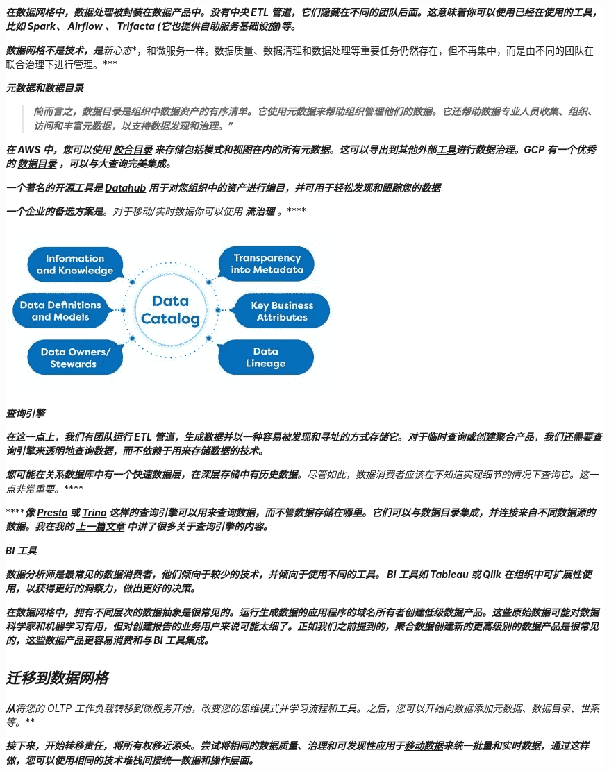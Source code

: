 ***在数据网格中，数据处理被封装在数据产品中。没有中央 ETL 管道，它们隐藏在不同的团队后面。这意味着你可以使用已经在使用的工具，比如 Spark、 [Airflow](https://airflow.apache.org/) 、 [Trifacta](https://www.trifacta.com/) (它也提供自助服务基础设施)等。***

*****数据网格**不是技术，是**新心态**，和微服务一样。数据质量、数据清理和数据处理等重要任务仍然存在，但不再集中，而是由不同的团队在联合治理下进行管理。***

*****元数据和数据目录*****

> ***简而言之，数据目录是组织中数据资产的有序清单。它使用元数据来帮助组织管理他们的数据。它还帮助数据专业人员收集、组织、访问和丰富元数据，以支持数据发现和治理。”***

***在 AWS 中，您可以使用 [**胶合目录**](https://docs.aws.amazon.com/glue/latest/dg/populate-data-catalog.html) 来存储包括模式和视图在内的所有元数据。这可以导出到其他外部[工具](https://marketplace.collibra.com/listings/jdbc-driver-for-aws-glue-catalog/)进行数据治理。GCP 有一个优秀的 [**数据目录**](https://cloud.google.com/data-catalog) ，可以与大查询完美集成。***

***一个著名的开源工具是 [**Datahub**](https://github.com/linkedin/datahub) 用于对您组织中的资产进行编目，并可用于轻松发现和跟踪您的数据***

***一个企业的备选方案是[](https://www.collibra.com/)**。对于移动/实时数据你可以使用 [**流治理**](https://docs.confluent.io/cloud/current/stream-governance/overview.html) 。*****

*****![](img/e5c4f7e069aba2b16571e61650a8807e.png)*****

*******查询引擎*******

*****在这一点上，我们有团队运行 ETL 管道，生成数据并以一种容易被发现和寻址的方式存储它。对于临时查询或创建聚合产品，我们还需要查询引擎来透明地查询数据，而不依赖于用来存储数据的技术。*****

*****您可能在关系数据库中有一个快速数据层，在**深层存储中有历史数据**。尽管如此，数据消费者应该在不知道实现细节的情况下查询它。这一点非常重要。*****

*******像 [**Presto**](https://prestosql.io/docs/current/admin/web-interface.html) 或 [**Trino**](https://trino.io/) 这样的查询引擎**可以用来查询数据，而不管数据存储在哪里。它们可以与数据目录集成，并连接来自不同数据源的数据。我在我的 [**上一篇文章**](/olap-query-engines-for-big-data-5f17b88d6ebc) 中讲了很多关于查询引擎的内容。*****

*****BI 工具*****

***数据分析师是最常见的数据消费者，他们倾向于较少的技术，并倾向于使用不同的工具。 **BI 工具**如 [**Tableau**](https://www.tableau.com/) 或 [**Qlik**](https://www.qlik.com/us) 在组织中可扩展性使用，以获得更好的洞察力，做出更好的决策。***

***在数据网格中，拥有不同层次的数据抽象是很常见的。运行生成数据的应用程序的域名所有者创建低级数据产品。这些原始数据可能对数据科学家和机器学习有用，但对创建报告的业务用户来说可能太细了。正如我们之前提到的，聚合数据创建新的更高级别的数据产品是很常见的，这些数据产品更容易消费和与 BI 工具集成。***

## ***迁移到数据网格***

***从**将您的 OLTP 工作负载转移到微服务**开始，改变您的思维模式并学习流程和工具。之后，您可以开始向数据添加元数据、数据目录、世系等。***

***接下来，开始转移责任，将所有权移近源头。尝试将相同的数据质量、治理和可发现性应用于[移动数据](https://docs.confluent.io/cloud/current/stream-governance/overview.html)来统一批量和实时数据，通过这样做，您可以使用相同的技术堆栈间接统一数据和操作层面。***
